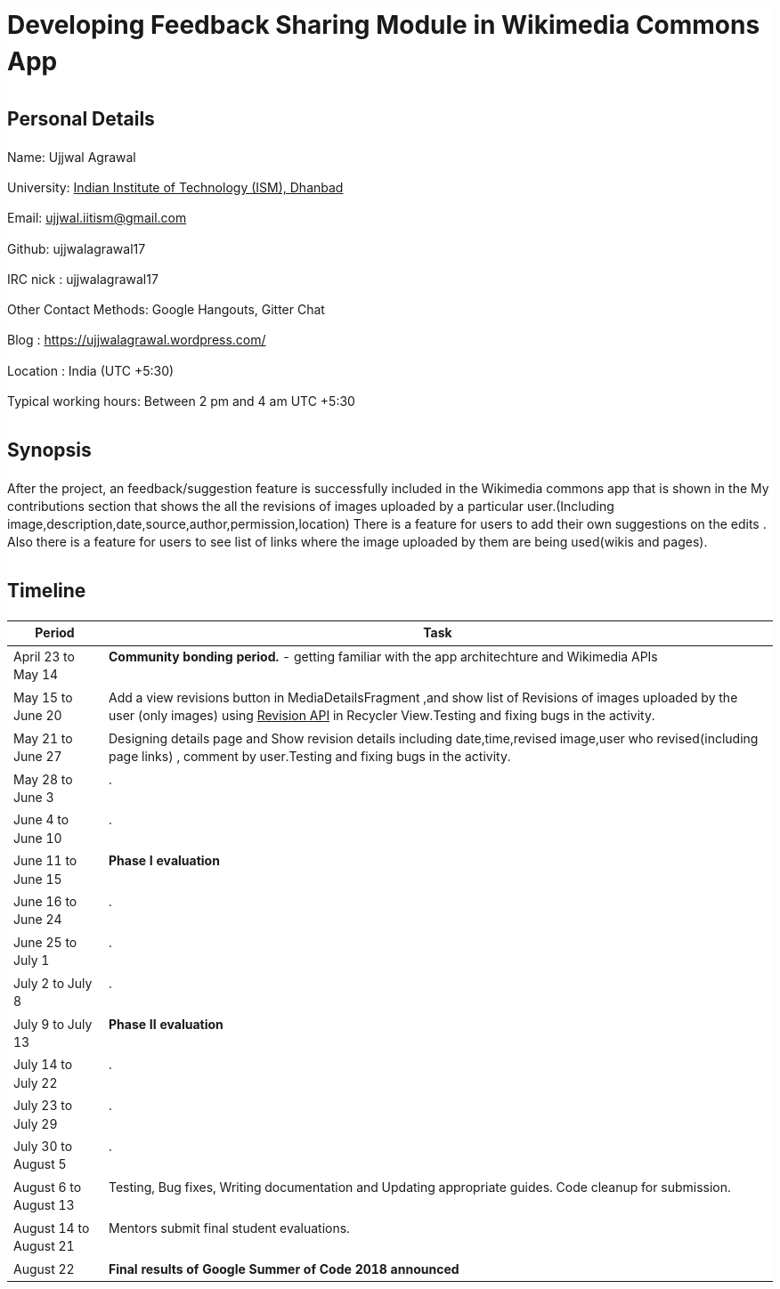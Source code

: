 # Developing Feedback Sharing Module in Wikimedia Commons App

## Personal Details

Name: Ujjwal Agrawal

University: [Indian Institute of Technology (ISM), Dhanbad](https://www.iitism.ac.in)

Email: ujjwal.iitism@gmail.com

Github: ujjwalagrawal17

IRC nick : ujjwalagrawal17

Other Contact Methods: Google Hangouts, Gitter Chat

Blog : https://ujjwalagrawal.wordpress.com/

Location : India (UTC +5:30)

Typical working hours: Between 2 pm and 4 am UTC +5:30

## Synopsis

After the project, an feedback/suggestion feature is successfully included in the Wikimedia commons app that is shown in the My contributions section that shows the all the revisions of images uploaded by a particular user.(Including image,description,date,source,author,permission,location)
There is a feature for users to add their own suggestions on the edits .
Also there is a feature for users to see list of links where the image uploaded by them are being used(wikis and pages).

## Timeline

| Period  | Task |
| ------------- | ------------- |
| April 23 to May 14  | **Community bonding period.** - getting familiar with the app architechture and Wikimedia APIs|
| May 15 to June 20  | Add a view revisions button in MediaDetailsFragment ,and show list of Revisions of images uploaded by the user (only images) using [Revision API](https://www.mediawiki.org/wiki/API:Revisions) in Recycler View.Testing and fixing bugs in the activity. |
| May 21 to June 27  | Designing details page and Show revision details including date,time,revised image,user who revised(including page links) , comment by user.Testing and fixing bugs in the activity.  |
| May 28 to June 3  | .  |
| June 4 to June 10  | .  |
| June 11 to June 15  | **Phase I evaluation**  |
| June 16 to June 24  | .  |
| June 25 to July 1  | .  |
| July 2 to July 8  | .  |
| July 9 to July 13  | **Phase II evaluation**  |
| July 14 to July 22  | .  |
| July 23 to July 29  | .  |
| July 30 to August 5  | .  |
| August 6 to August 13  | Testing, Bug fixes, Writing documentation and Updating appropriate guides. Code cleanup for submission.  |
| August 14 to August 21  | Mentors submit final student evaluations.  |
| August 22  | **Final results of Google Summer of Code 2018 announced**  |
	